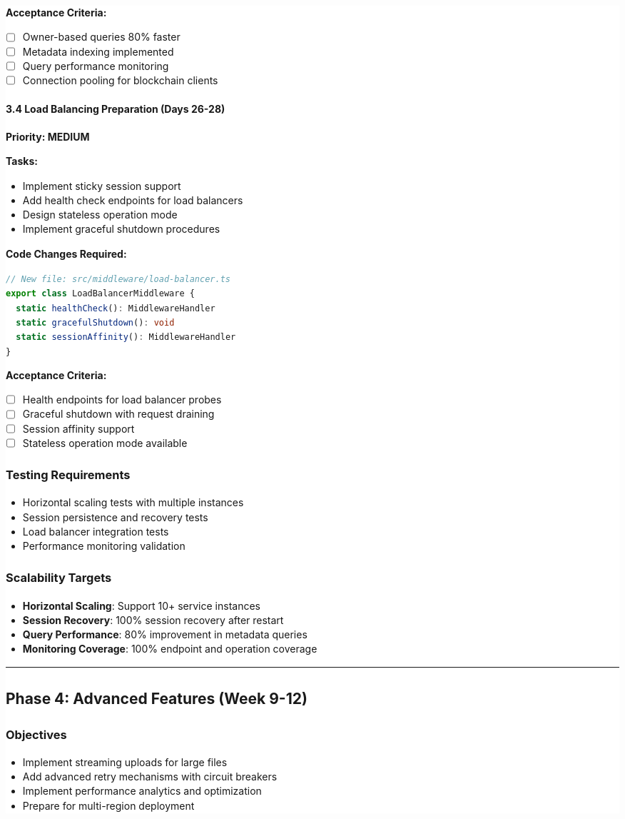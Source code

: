 **Acceptance Criteria:**
- [ ] Owner-based queries 80% faster
- [ ] Metadata indexing implemented
- [ ] Query performance monitoring
- [ ] Connection pooling for blockchain clients

#### 3.4 Load Balancing Preparation (Days 26-28)
**Priority: MEDIUM**

**Tasks:**
- Implement sticky session support
- Add health check endpoints for load balancers
- Design stateless operation mode
- Implement graceful shutdown procedures

**Code Changes Required:**
```typescript
// New file: src/middleware/load-balancer.ts
export class LoadBalancerMiddleware {
  static healthCheck(): MiddlewareHandler
  static gracefulShutdown(): void
  static sessionAffinity(): MiddlewareHandler
}
```

**Acceptance Criteria:**
- [ ] Health endpoints for load balancer probes
- [ ] Graceful shutdown with request draining
- [ ] Session affinity support
- [ ] Stateless operation mode available

### Testing Requirements
- Horizontal scaling tests with multiple instances
- Session persistence and recovery tests
- Load balancer integration tests
- Performance monitoring validation

### Scalability Targets
- **Horizontal Scaling**: Support 10+ service instances
- **Session Recovery**: 100% session recovery after restart
- **Query Performance**: 80% improvement in metadata queries
- **Monitoring Coverage**: 100% endpoint and operation coverage

---

## Phase 4: Advanced Features (Week 9-12)

### Objectives
- Implement streaming uploads for large files
- Add advanced retry mechanisms with circuit breakers
- Implement performance analytics and optimization
- Prepare for multi-region deployment
